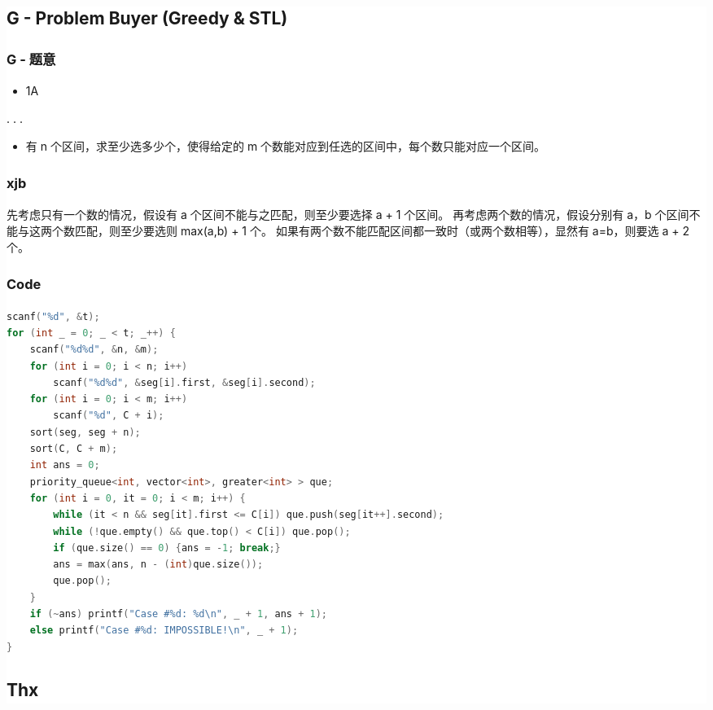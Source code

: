 ## G - Problem Buyer (Greedy & STL)

### G - 题意

- 1A

. . .

- 有 n 个区间，求至少选多少个，使得给定的 m 个数能对应到任选的区间中，每个数只能对应一个区间。

### xjb

先考虑只有一个数的情况，假设有 a 个区间不能与之匹配，则至少要选择 a + 1 个区间。
再考虑两个数的情况，假设分别有 a，b 个区间不能与这两个数匹配，则至少要选则 max(a,b) + 1 个。
如果有两个数不能匹配区间都一致时（或两个数相等），显然有 a=b，则要选 a + 2 个。

### Code

```c++
scanf("%d", &t);
for (int _ = 0; _ < t; _++) {
    scanf("%d%d", &n, &m);
    for (int i = 0; i < n; i++)
        scanf("%d%d", &seg[i].first, &seg[i].second);
    for (int i = 0; i < m; i++)
        scanf("%d", C + i);
    sort(seg, seg + n);
    sort(C, C + m);
    int ans = 0;
    priority_queue<int, vector<int>, greater<int> > que;
    for (int i = 0, it = 0; i < m; i++) {
        while (it < n && seg[it].first <= C[i]) que.push(seg[it++].second);
        while (!que.empty() && que.top() < C[i]) que.pop();
        if (que.size() == 0) {ans = -1; break;}
        ans = max(ans, n - (int)que.size());
        que.pop();
    }
    if (~ans) printf("Case #%d: %d\n", _ + 1, ans + 1);
    else printf("Case #%d: IMPOSSIBLE!\n", _ + 1);
}
```


## Thx